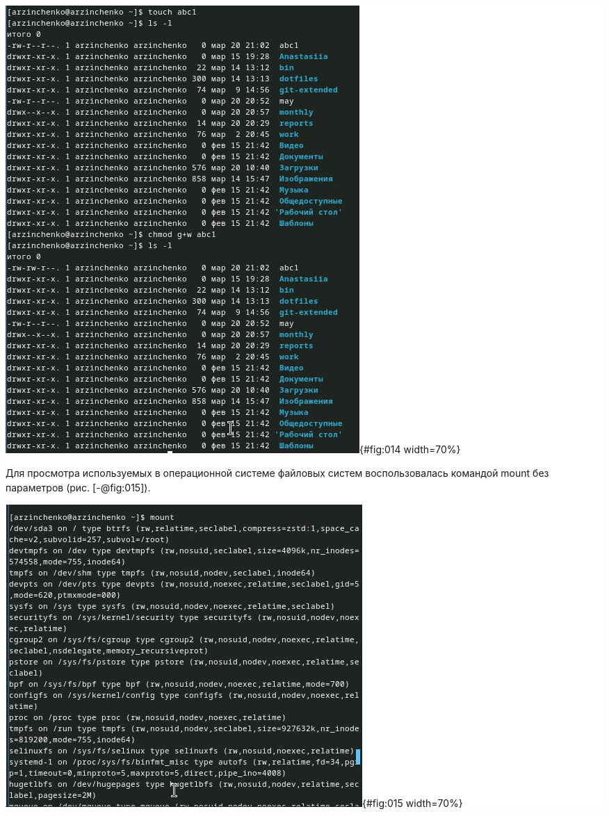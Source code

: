 ![Создание](image/014.png){#fig:014 width=70%}

Для просмотра используемых в операционной системе файловых систем воспользовалась командой mount без параметров (рис. [-@fig:015]).

![mount](image/015.png){#fig:015 width=70%}
